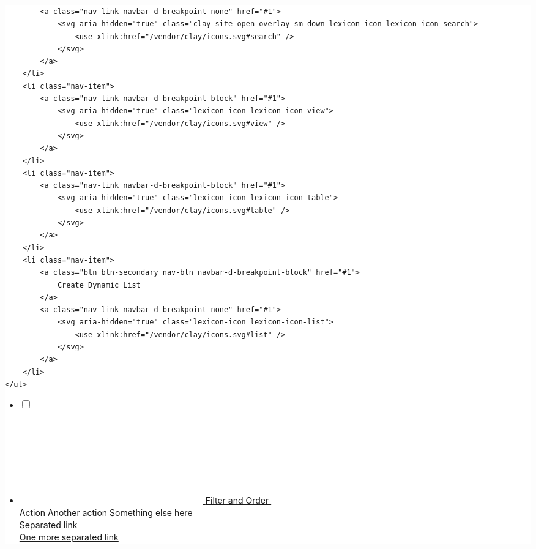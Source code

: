 			<a class="nav-link navbar-d-breakpoint-none" href="#1">
				<svg aria-hidden="true" class="clay-site-open-overlay-sm-down lexicon-icon lexicon-icon-search">
					<use xlink:href="/vendor/clay/icons.svg#search" />
				</svg>
			</a>
		</li>
		<li class="nav-item">
			<a class="nav-link navbar-d-breakpoint-block" href="#1">
				<svg aria-hidden="true" class="lexicon-icon lexicon-icon-view">
					<use xlink:href="/vendor/clay/icons.svg#view" />
				</svg>
			</a>
		</li>
		<li class="nav-item">
			<a class="nav-link navbar-d-breakpoint-block" href="#1">
				<svg aria-hidden="true" class="lexicon-icon lexicon-icon-table">
					<use xlink:href="/vendor/clay/icons.svg#table" />
				</svg>
			</a>
		</li>
		<li class="nav-item">
			<a class="btn btn-secondary nav-btn navbar-d-breakpoint-block" href="#1">
				Create Dynamic List
			</a>
			<a class="nav-link navbar-d-breakpoint-none" href="#1">
				<svg aria-hidden="true" class="lexicon-icon lexicon-icon-list">
					<use xlink:href="/vendor/clay/icons.svg#list" />
				</svg>
			</a>
		</li>
	</ul>
</nav>

<nav class="navbar navbar-dark navbar-dark-bg navbar-expand">
	<ul class="navbar-nav">
		<li class="nav-item">
			<div class="form-check">
				<label class="form-check-label">
					<input class="form-check-input" type="checkbox" value="">
				</label>
			</div>
		</li>
		<li class="dropdown nav-item">
			<a class="d-md-none nav-link" href="#1">
				<svg aria-hidden="true" class="lexicon-icon lexicon-icon-magic">
					<use xlink:href="/vendor/clay/icons.svg#magic" />
				</svg>
			</a>
			<a aria-expanded="false" class="d-md-inline-block d-none dropdown-toggle nav-link" data-toggle="dropdown" href="#1" role="button">
				<span class="navbar-text-truncate">Filter and Order</span>
				<svg aria-hidden="true" class="lexicon-icon lexicon-icon-caret-bottom">
					<use xlink:href="/vendor/clay/icons.svg#caret-bottom" />
				</svg>
			</a>
			<div class="dropdown-menu" role="menu">
				<a class="dropdown-item" href="#1">Action</a>
				<a class="dropdown-item" href="#1">Another action</a>
				<a class="dropdown-item" href="#1">Something else here</a>
				<div class="dropdown-divider"></div>
				<a class="dropdown-item" href="#1">Separated link</a>
				<div class="dropdown-divider"></div>
				<a class="dropdown-item" href="#1">One more separated link</a>
			</div>